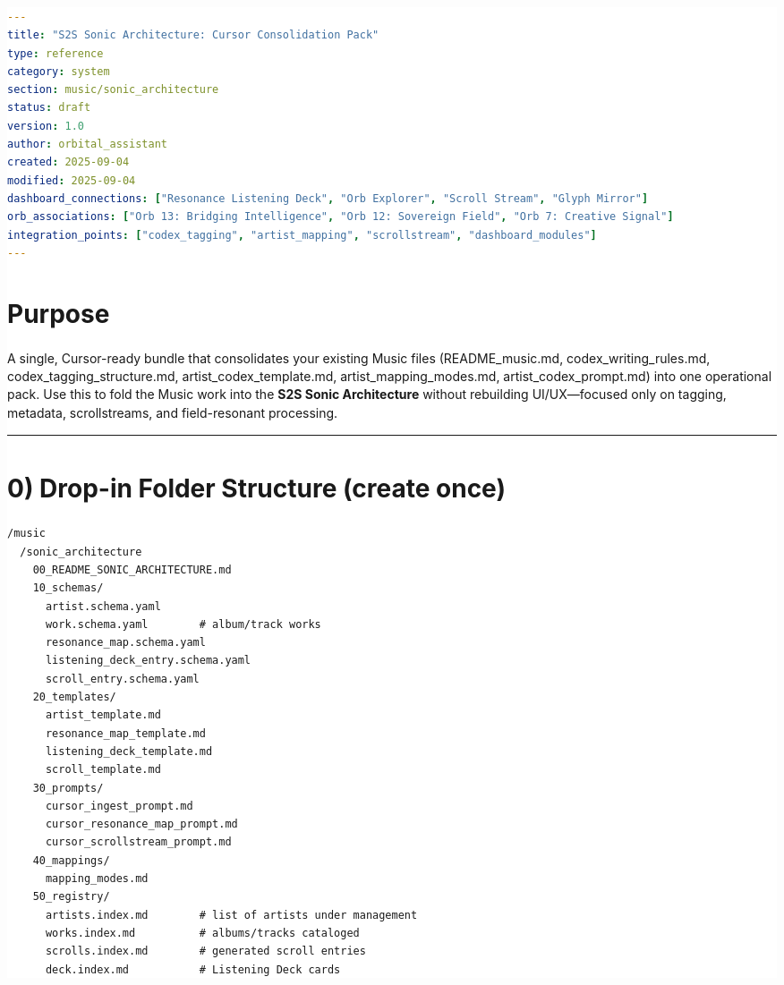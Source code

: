 ```yaml
---
title: "S2S Sonic Architecture: Cursor Consolidation Pack"
type: reference
category: system
section: music/sonic_architecture
status: draft
version: 1.0
author: orbital_assistant
created: 2025-09-04
modified: 2025-09-04
dashboard_connections: ["Resonance Listening Deck", "Orb Explorer", "Scroll Stream", "Glyph Mirror"]
orb_associations: ["Orb 13: Bridging Intelligence", "Orb 12: Sovereign Field", "Orb 7: Creative Signal"]
integration_points: ["codex_tagging", "artist_mapping", "scrollstream", "dashboard_modules"]
---
```


# Purpose
A single, Cursor-ready bundle that consolidates your existing Music files (README_music.md, codex_writing_rules.md, codex_tagging_structure.md, artist_codex_template.md, artist_mapping_modes.md, artist_codex_prompt.md) into one operational pack. Use this to fold the Music work into the **S2S Sonic Architecture** without rebuilding UI/UX—focused only on tagging, metadata, scrollstreams, and field-resonant processing.

---

# 0) Drop-in Folder Structure (create once)
```
/music
  /sonic_architecture
    00_README_SONIC_ARCHITECTURE.md
    10_schemas/
      artist.schema.yaml
      work.schema.yaml        # album/track works
      resonance_map.schema.yaml
      listening_deck_entry.schema.yaml
      scroll_entry.schema.yaml
    20_templates/
      artist_template.md
      resonance_map_template.md
      listening_deck_template.md
      scroll_template.md
    30_prompts/
      cursor_ingest_prompt.md
      cursor_resonance_map_prompt.md
      cursor_scrollstream_prompt.md
    40_mappings/
      mapping_modes.md
    50_registry/
      artists.index.md        # list of artists under management
      works.index.md          # albums/tracks cataloged
      scrolls.index.md        # generated scroll entries
      deck.index.md           # Listening Deck cards
```
